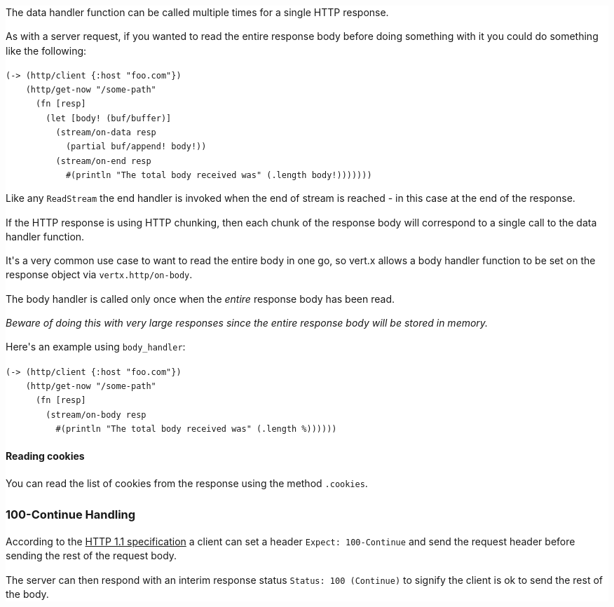 The data handler function can be called multiple times for a single
HTTP response.

As with a server request, if you wanted to read the entire response
body before doing something with it you could do something like the
following:

    (-> (http/client {:host "foo.com"})
        (http/get-now "/some-path"
          (fn [resp]
            (let [body! (buf/buffer)]
              (stream/on-data resp
                (partial buf/append! body!))
              (stream/on-end resp
                #(println "The total body received was" (.length body!)))))))

Like any `ReadStream` the end handler is invoked when the end of
stream is reached - in this case at the end of the response.

If the HTTP response is using HTTP chunking, then each chunk of the
response body will correspond to a single call to the data handler
function.

It's a very common use case to want to read the entire body in one go,
so vert.x allows a body handler function to be set on the response
object via `vertx.http/on-body`.

The body handler is called only once when the *entire* response body
has been read.

*Beware of doing this with very large responses since the entire
 response body will be stored in memory.*

Here's an example using `body_handler`:

    (-> (http/client {:host "foo.com"})
        (http/get-now "/some-path"
          (fn [resp]
            (stream/on-body resp
              #(println "The total body received was" (.length %))))))

#### Reading cookies

You can read the list of cookies from the response using the method
`.cookies`.


### 100-Continue Handling

According to the
[HTTP 1.1 specification](http://www.w3.org/Protocols/rfc2616/rfc2616-sec8.html)
a client can set a header `Expect: 100-Continue` and send the request
header before sending the rest of the request body.

The server can then respond with an interim response status `Status:
100 (Continue)` to signify the client is ok to send the rest of the
body.
